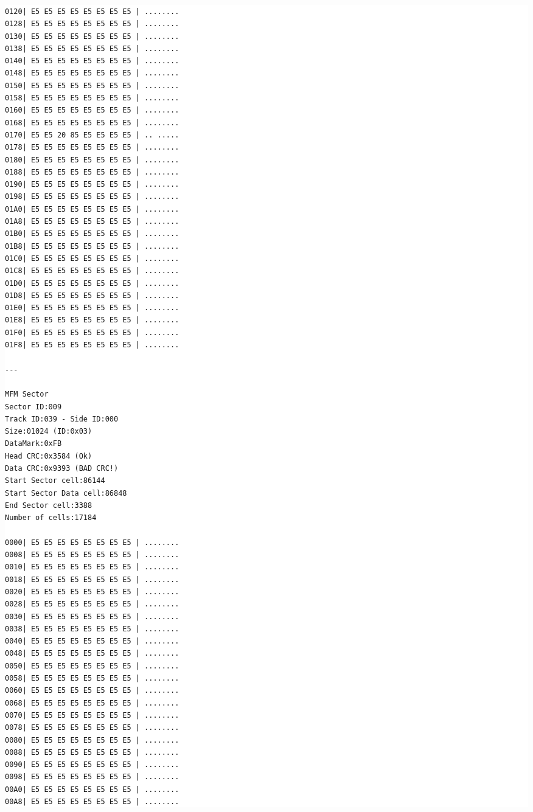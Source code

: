     0120| E5 E5 E5 E5 E5 E5 E5 E5 | ........
    0128| E5 E5 E5 E5 E5 E5 E5 E5 | ........
    0130| E5 E5 E5 E5 E5 E5 E5 E5 | ........
    0138| E5 E5 E5 E5 E5 E5 E5 E5 | ........
    0140| E5 E5 E5 E5 E5 E5 E5 E5 | ........
    0148| E5 E5 E5 E5 E5 E5 E5 E5 | ........
    0150| E5 E5 E5 E5 E5 E5 E5 E5 | ........
    0158| E5 E5 E5 E5 E5 E5 E5 E5 | ........
    0160| E5 E5 E5 E5 E5 E5 E5 E5 | ........
    0168| E5 E5 E5 E5 E5 E5 E5 E5 | ........
    0170| E5 E5 20 85 E5 E5 E5 E5 | .. .....
    0178| E5 E5 E5 E5 E5 E5 E5 E5 | ........
    0180| E5 E5 E5 E5 E5 E5 E5 E5 | ........
    0188| E5 E5 E5 E5 E5 E5 E5 E5 | ........
    0190| E5 E5 E5 E5 E5 E5 E5 E5 | ........
    0198| E5 E5 E5 E5 E5 E5 E5 E5 | ........
    01A0| E5 E5 E5 E5 E5 E5 E5 E5 | ........
    01A8| E5 E5 E5 E5 E5 E5 E5 E5 | ........
    01B0| E5 E5 E5 E5 E5 E5 E5 E5 | ........
    01B8| E5 E5 E5 E5 E5 E5 E5 E5 | ........
    01C0| E5 E5 E5 E5 E5 E5 E5 E5 | ........
    01C8| E5 E5 E5 E5 E5 E5 E5 E5 | ........
    01D0| E5 E5 E5 E5 E5 E5 E5 E5 | ........
    01D8| E5 E5 E5 E5 E5 E5 E5 E5 | ........
    01E0| E5 E5 E5 E5 E5 E5 E5 E5 | ........
    01E8| E5 E5 E5 E5 E5 E5 E5 E5 | ........
    01F0| E5 E5 E5 E5 E5 E5 E5 E5 | ........
    01F8| E5 E5 E5 E5 E5 E5 E5 E5 | ........

    ---

    MFM Sector
    Sector ID:009
    Track ID:039 - Side ID:000
    Size:01024 (ID:0x03)
    DataMark:0xFB
    Head CRC:0x3584 (Ok)
    Data CRC:0x9393 (BAD CRC!)
    Start Sector cell:86144
    Start Sector Data cell:86848
    End Sector cell:3388
    Number of cells:17184

    0000| E5 E5 E5 E5 E5 E5 E5 E5 | ........
    0008| E5 E5 E5 E5 E5 E5 E5 E5 | ........
    0010| E5 E5 E5 E5 E5 E5 E5 E5 | ........
    0018| E5 E5 E5 E5 E5 E5 E5 E5 | ........
    0020| E5 E5 E5 E5 E5 E5 E5 E5 | ........
    0028| E5 E5 E5 E5 E5 E5 E5 E5 | ........
    0030| E5 E5 E5 E5 E5 E5 E5 E5 | ........
    0038| E5 E5 E5 E5 E5 E5 E5 E5 | ........
    0040| E5 E5 E5 E5 E5 E5 E5 E5 | ........
    0048| E5 E5 E5 E5 E5 E5 E5 E5 | ........
    0050| E5 E5 E5 E5 E5 E5 E5 E5 | ........
    0058| E5 E5 E5 E5 E5 E5 E5 E5 | ........
    0060| E5 E5 E5 E5 E5 E5 E5 E5 | ........
    0068| E5 E5 E5 E5 E5 E5 E5 E5 | ........
    0070| E5 E5 E5 E5 E5 E5 E5 E5 | ........
    0078| E5 E5 E5 E5 E5 E5 E5 E5 | ........
    0080| E5 E5 E5 E5 E5 E5 E5 E5 | ........
    0088| E5 E5 E5 E5 E5 E5 E5 E5 | ........
    0090| E5 E5 E5 E5 E5 E5 E5 E5 | ........
    0098| E5 E5 E5 E5 E5 E5 E5 E5 | ........
    00A0| E5 E5 E5 E5 E5 E5 E5 E5 | ........
    00A8| E5 E5 E5 E5 E5 E5 E5 E5 | ........